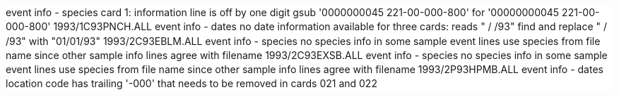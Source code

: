<td style="text-align:left;">
event info - species
</td>
<td style="text-align:left;">
card 1: information line is off by one digit
</td>
<td style="text-align:left;">
gsub '0000000045 221-00-000-800' for '00000000045 221-00-000-800'
</td>
</tr>
<tr>
<td style="text-align:left;">
1993/1C93PNCH.ALL
</td>
<td style="text-align:left;">
event info - dates
</td>
<td style="text-align:left;">
no date information available for three cards: reads " / /93"
</td>
<td style="text-align:left;">
find and replace " / /93" with "01/01/93"
</td>
</tr>
<tr>
<td style="text-align:left;">
1993/2C93EBLM.ALL
</td>
<td style="text-align:left;">
event info - species
</td>
<td style="text-align:left;">
no species info in some sample event lines
</td>
<td style="text-align:left;">
use species from file name since other sample info lines agree with
filename
</td>
</tr>
<tr>
<td style="text-align:left;">
1993/2C93EXSB.ALL
</td>
<td style="text-align:left;">
event info - species
</td>
<td style="text-align:left;">
no species info in some sample event lines
</td>
<td style="text-align:left;">
use species from file name since other sample info lines agree with
filename
</td>
</tr>
<tr>
<td style="text-align:left;">
1993/2P93HPMB.ALL
</td>
<td style="text-align:left;">
event info - dates
</td>
<td style="text-align:left;">
location code has trailing '-000' that needs to be removed in cards 021
and 022